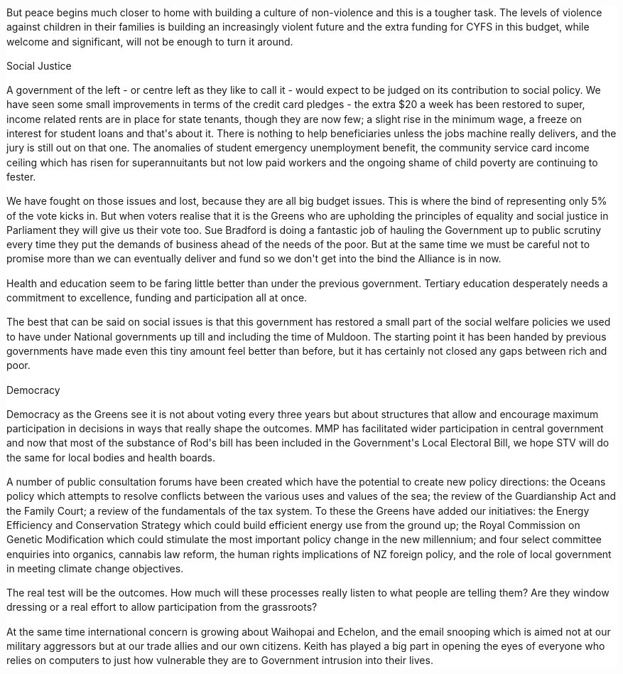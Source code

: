 But peace begins much closer to home with building a culture of non-violence and this is a tougher task. The levels of violence against children in their families is building an increasingly violent future and the extra funding for CYFS in this budget, while welcome and significant, will not be enough to turn it around.

Social Justice

A government of the left - or centre left as they like to call it - would expect to be judged on its contribution to social policy. We have seen some small improvements in terms of the credit card pledges - the extra $20 a week has been restored to super, income related rents are in place for state tenants, though they are now few; a slight rise in the minimum wage, a freeze on interest for student loans and that's about it. There is nothing to help beneficiaries unless the jobs machine really delivers, and the jury is still out on that one. The anomalies of student emergency unemployment benefit, the community service card income ceiling which has risen for superannuitants but not low paid workers and the ongoing shame of child poverty are continuing to fester.

We have fought on those issues and lost, because they are all big budget issues. This is where the bind of representing only 5% of the vote kicks in. But when voters realise that it is the Greens who are upholding the principles of equality and social justice in Parliament they will give us their vote too. Sue Bradford is doing a fantastic job of hauling the Government up to public scrutiny every time they put the demands of business ahead of the needs of the poor. But at the same time we must be careful not to promise more than we can eventually deliver and fund so we don't get into the bind the Alliance is in now.

Health and education seem to be faring little better than under the previous government. Tertiary education desperately needs a commitment to excellence, funding and participation all at once.

The best that can be said on social issues is that this government has restored a small part of the social welfare policies we used to have under National governments up till and including the time of Muldoon. The starting point it has been handed by previous governments have made even this tiny amount feel better than before, but it has certainly not closed any gaps between rich and poor.

Democracy

Democracy as the Greens see it is not about voting every three years but about structures that allow and encourage maximum participation in decisions in ways that really shape the outcomes. MMP has facilitated wider participation in central government and now that most of the substance of Rod's bill has been included in the Government's Local Electoral Bill, we hope STV will do the same for local bodies and health boards.

A number of public consultation forums have been created which have the potential to create new policy directions: the Oceans policy which attempts to resolve conflicts between the various uses and values of the sea; the review of the Guardianship Act and the Family Court; a review of the fundamentals of the tax system. To these the Greens have added our initiatives: the Energy Efficiency and Conservation Strategy which could build efficient energy use from the ground up; the Royal Commission on Genetic Modification which could stimulate the most important policy change in the new millennium; and four select committee enquiries into organics, cannabis law reform, the human rights implications of NZ foreign policy, and the role of local government in meeting climate change objectives.

The real test will be the outcomes. How much will these processes really listen to what people are telling them? Are they window dressing or a real effort to allow participation from the grassroots?

At the same time international concern is growing about Waihopai and Echelon, and the email snooping which is aimed not at our military aggressors but at our trade allies and our own citizens. Keith has played a big part in opening the eyes of everyone who relies on computers to just how vulnerable they are to Government intrusion into their lives.
